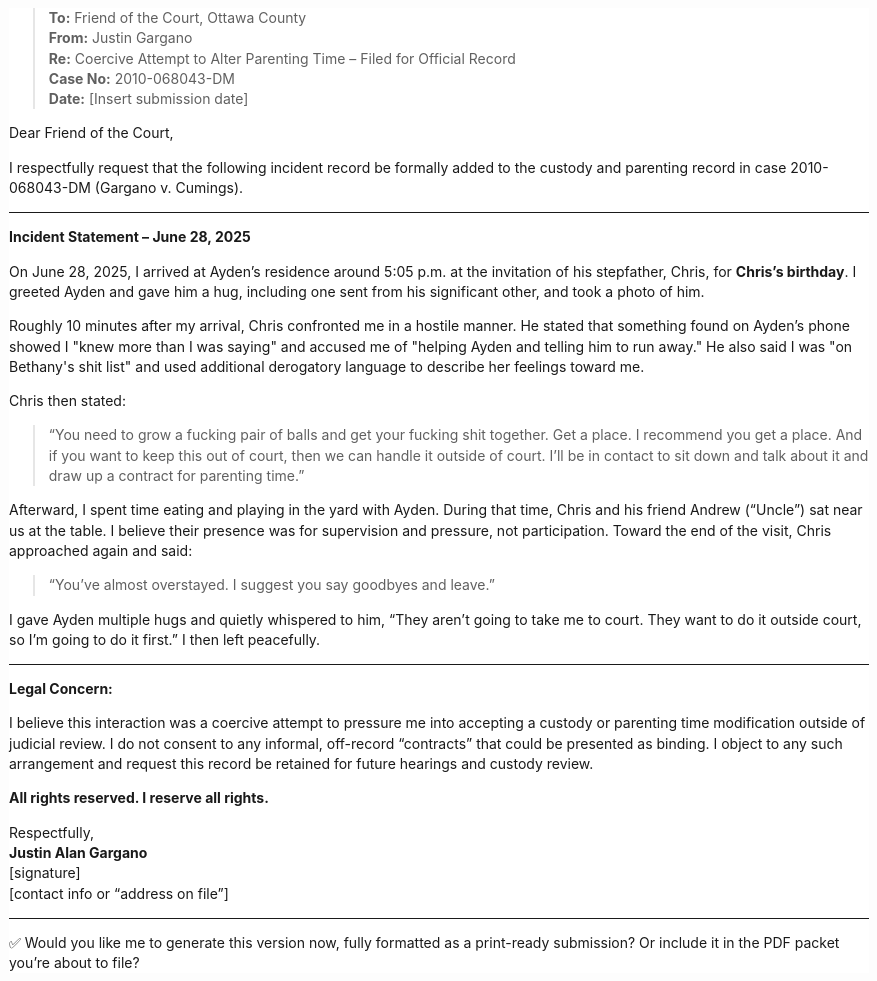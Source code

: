 > **To:** Friend of the Court, Ottawa County\
> **From:** Justin Gargano\
> **Re:** Coercive Attempt to Alter Parenting Time – Filed for Official Record\
> **Case No:** 2010-068043-DM\
> **Date:** \[Insert submission date]

Dear Friend of the Court,

I respectfully request that the following incident record be formally added to the custody and parenting record in case 2010-068043-DM (Gargano v. Cumings).

---

**Incident Statement – June 28, 2025**

On June 28, 2025, I arrived at Ayden’s residence around 5:05 p.m. at the invitation of his stepfather, Chris, for **Chris’s birthday**. I greeted Ayden and gave him a hug, including one sent from his significant other, and took a photo of him.

Roughly 10 minutes after my arrival, Chris confronted me in a hostile manner. He stated that something found on Ayden’s phone showed I "knew more than I was saying" and accused me of "helping Ayden and telling him to run away." He also said I was "on Bethany's shit list" and used additional derogatory language to describe her feelings toward me.

Chris then stated:

> “You need to grow a fucking pair of balls and get your fucking shit together. Get a place. I recommend you get a place. And if you want to keep this out of court, then we can handle it outside of court. I’ll be in contact to sit down and talk about it and draw up a contract for parenting time.”

Afterward, I spent time eating and playing in the yard with Ayden. During that time, Chris and his friend Andrew (“Uncle”) sat near us at the table. I believe their presence was for supervision and pressure, not participation. Toward the end of the visit, Chris approached again and said:

> “You’ve almost overstayed. I suggest you say goodbyes and leave.”

I gave Ayden multiple hugs and quietly whispered to him, “They aren’t going to take me to court. They want to do it outside court, so I’m going to do it first.” I then left peacefully.

---

**Legal Concern:**

I believe this interaction was a coercive attempt to pressure me into accepting a custody or parenting time modification outside of judicial review. I do not consent to any informal, off-record “contracts” that could be presented as binding. I object to any such arrangement and request this record be retained for future hearings and custody review.

**All rights reserved. I reserve all rights.**

Respectfully,\
**Justin Alan Gargano**\
\[signature]\
\[contact info or “address on file”]

---

✅ Would you like me to generate this version now, fully formatted as a print-ready submission? Or include it in the PDF packet you’re about to file?

